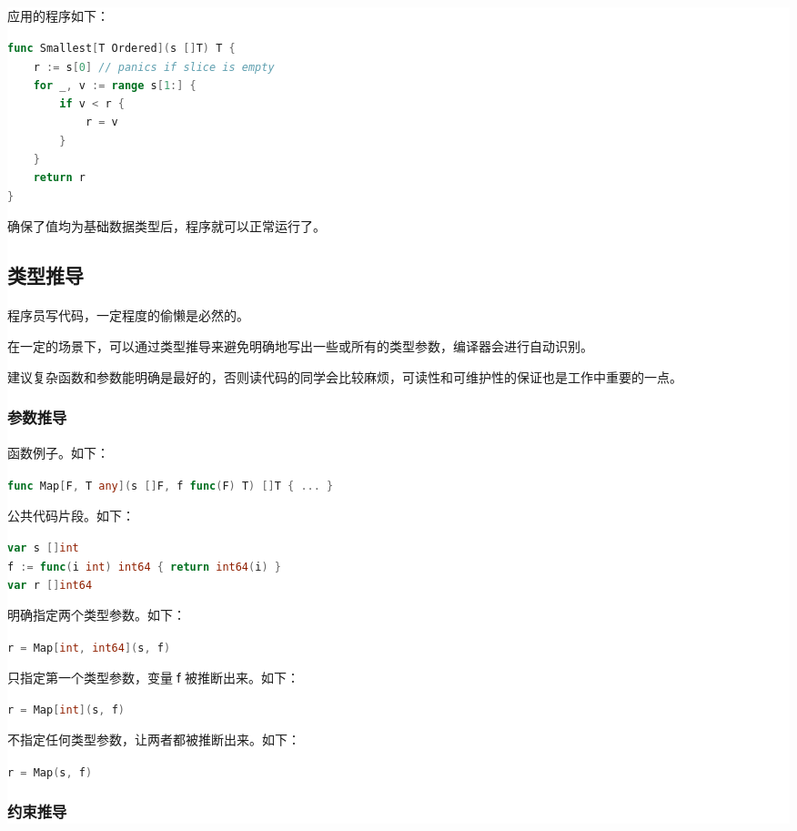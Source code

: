 应用的程序如下：

```go
func Smallest[T Ordered](s []T) T {
	r := s[0] // panics if slice is empty
	for _, v := range s[1:] {
		if v < r {
			r = v
		}
	}
	return r
}
```

确保了值均为基础数据类型后，程序就可以正常运行了。

## 类型推导

程序员写代码，一定程度的偷懒是必然的。

在一定的场景下，可以通过类型推导来避免明确地写出一些或所有的类型参数，编译器会进行自动识别。

建议复杂函数和参数能明确是最好的，否则读代码的同学会比较麻烦，可读性和可维护性的保证也是工作中重要的一点。

### 参数推导

函数例子。如下：

```go
func Map[F, T any](s []F, f func(F) T) []T { ... }
```

公共代码片段。如下：

```go
var s []int
f := func(i int) int64 { return int64(i) }
var r []int64
```
明确指定两个类型参数。如下：

```go
r = Map[int, int64](s, f)
```

只指定第一个类型参数，变量 f 被推断出来。如下：

```go
r = Map[int](s, f)
```

不指定任何类型参数，让两者都被推断出来。如下：

```go
r = Map(s, f)
```

### 约束推导
